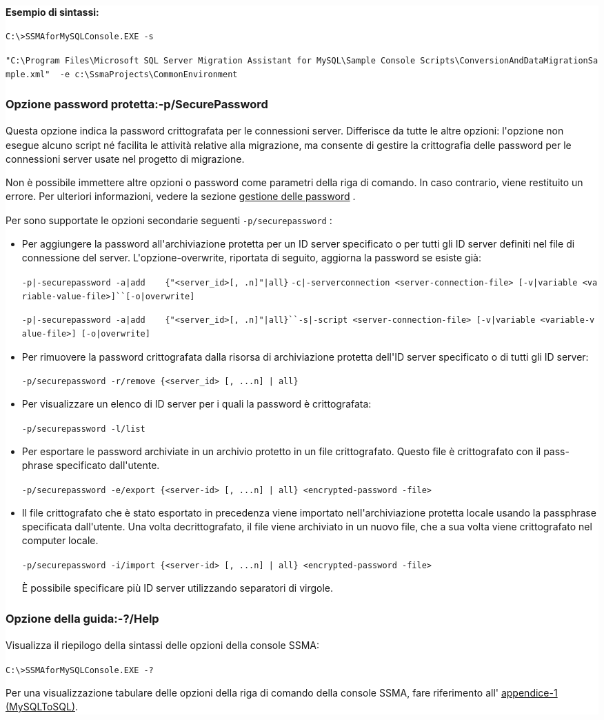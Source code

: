**Esempio di sintassi:**  
  
`C:\>SSMAforMySQLConsole.EXE -s`  
  
`"C:\Program Files\Microsoft SQL Server Migration Assistant for MySQL\Sample Console Scripts\ConversionAndDataMigrationSample.xml"  -e c:\SsmaProjects\CommonEnvironment`  
  
### <a name="secure-password-option--psecurepassword"></a>Opzione password protetta:-p/SecurePassword  
Questa opzione indica la password crittografata per le connessioni server. Differisce da tutte le altre opzioni: l'opzione non esegue alcuno script né facilita le attività relative alla migrazione, ma consente di gestire la crittografia delle password per le connessioni server usate nel progetto di migrazione.  
  
Non è possibile immettere altre opzioni o password come parametri della riga di comando. In caso contrario, viene restituito un errore. Per ulteriori informazioni, vedere la sezione [gestione delle password](managing-passwords-mysqltosql.md) .  
  
Per sono supportate le opzioni secondarie seguenti `-p/securepassword` :  
  
-   Per aggiungere la password all'archiviazione protetta per un ID server specificato o per tutti gli ID server definiti nel file di connessione del server. L'opzione-overwrite, riportata di seguito, aggiorna la password se esiste già:  
  
    `-p|-securepassword -a|add    {"<server_id>[, .n]"|all}` `-c|-serverconnection <server-connection-file> [-v|variable <variable-value-file>]``[-o|overwrite]`  
  
    `-p|-securepassword -a|add    {"<server_id>[, .n]"|all}``-s|-script <server-connection-file> [-v|variable <variable-value-file>] [-o|overwrite]`  
  
-   Per rimuovere la password crittografata dalla risorsa di archiviazione protetta dell'ID server specificato o di tutti gli ID server:  
  
    `-p/securepassword -r/remove {<server_id> [, ...n] | all}`  
  
-   Per visualizzare un elenco di ID server per i quali la password è crittografata:  
  
    `-p/securepassword -l/list`  
  
-   Per esportare le password archiviate in un archivio protetto in un file crittografato. Questo file è crittografato con il pass-phrase specificato dall'utente.  
  
    `-p/securepassword -e/export {<server-id> [, ...n] | all} <encrypted-password -file>`  
  
-   Il file crittografato che è stato esportato in precedenza viene importato nell'archiviazione protetta locale usando la passphrase specificata dall'utente. Una volta decrittografato, il file viene archiviato in un nuovo file, che a sua volta viene crittografato nel computer locale.  
  
    `-p/securepassword -i/import {<server-id> [, ...n] | all} <encrypted-password -file>`  
  
    È possibile specificare più ID server utilizzando separatori di virgole.  
  
### <a name="help-option--help"></a>Opzione della guida:-?/Help  
Visualizza il riepilogo della sintassi delle opzioni della console SSMA:  
  
`C:\>SSMAforMySQLConsole.EXE -?`  
  
Per una visualizzazione tabulare delle opzioni della riga di comando della console SSMA, fare riferimento all' [appendice-1 &#40;MySQLToSQL&#41;](../../ssma/mysql/appendix-1-mysqltosql.md).  
  